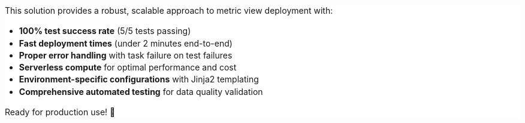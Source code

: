 This solution provides a robust, scalable approach to metric view deployment with:
- **100% test success rate** (5/5 tests passing)
- **Fast deployment times** (under 2 minutes end-to-end)
- **Proper error handling** with task failure on test failures
- **Serverless compute** for optimal performance and cost
- **Environment-specific configurations** with Jinja2 templating
- **Comprehensive automated testing** for data quality validation

Ready for production use! 🚀